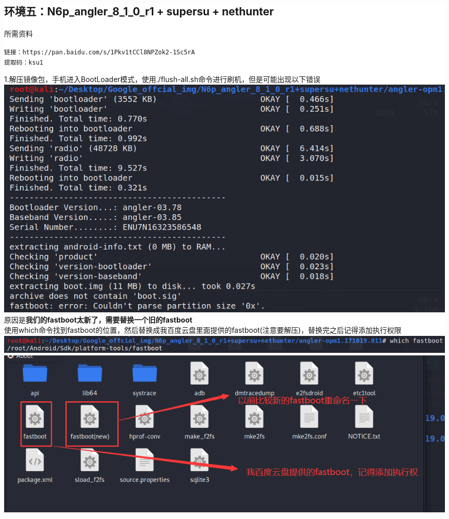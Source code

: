 ## 环境五：N6p_angler_8_1_0_r1 + supersu + nethunter
所需资料
```
链接：https://pan.baidu.com/s/1Pkv1tCCl8NPZok2-1Sc5rA 
提取码：ksu1
```
1.解压镜像包，手机进入BootLoader模式，使用./flush-all.sh命令进行刷机，但是可能出现以下错误<br/>
![avatar](./img/28.png)<br/>
原因是**我们的fastboot太新了，需要替换一个旧的fastboot**<br/>
使用which命令找到fastboot的位置，然后替换成我百度云盘里面提供的fastboot(注意要解压)，替换完之后记得添加执行权限<br/>
![avatar](./img/29.png)<br/>
![avatar](./img/30.png)<br/>
